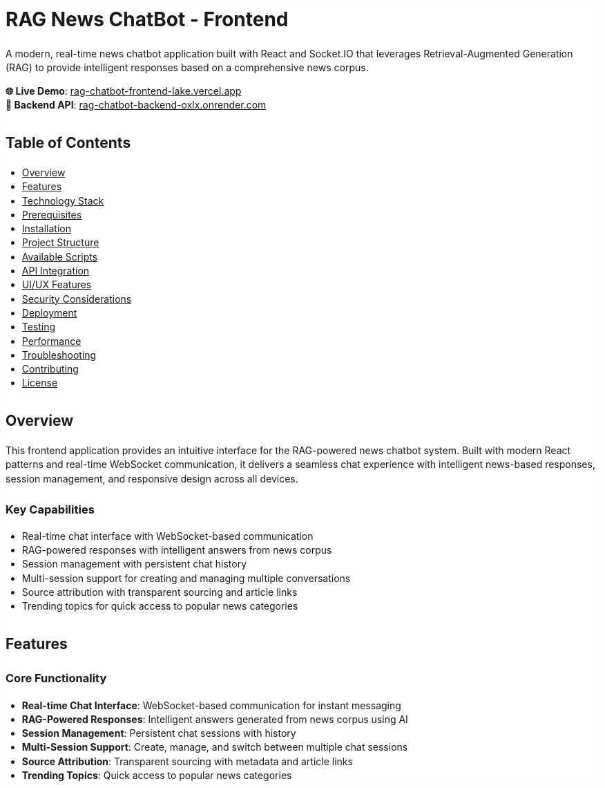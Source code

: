 # RAG News ChatBot - Frontend

A modern, real-time news chatbot application built with React and Socket.IO that leverages Retrieval-Augmented Generation (RAG) to provide intelligent responses based on a comprehensive news corpus.

**🌐 Live Demo**: [rag-chatbot-frontend-lake.vercel.app](https://rag-chatbot-frontend-lake.vercel.app)  
**🔗 Backend API**: [rag-chatbot-backend-oxlx.onrender.com](https://rag-chatbot-backend-oxlx.onrender.com)

## Table of Contents

- [Overview](#overview)
- [Features](#features)
- [Technology Stack](#technology-stack)
- [Prerequisites](#prerequisites)
- [Installation](#installation)
- [Project Structure](#project-structure)
- [Available Scripts](#available-scripts)
- [API Integration](#api-integration)
- [UI/UX Features](#uiux-features)
- [Security Considerations](#security-considerations)
- [Deployment](#deployment)
- [Testing](#testing)
- [Performance](#performance)
- [Troubleshooting](#troubleshooting)
- [Contributing](#contributing)
- [License](#license)

## Overview

This frontend application provides an intuitive interface for the RAG-powered news chatbot system. Built with modern React patterns and real-time WebSocket communication, it delivers a seamless chat experience with intelligent news-based responses, session management, and responsive design across all devices.

### Key Capabilities
- Real-time chat interface with WebSocket-based communication
- RAG-powered responses with intelligent answers from news corpus
- Session management with persistent chat history
- Multi-session support for creating and managing multiple conversations
- Source attribution with transparent sourcing and article links
- Trending topics for quick access to popular news categories

## Features

### Core Functionality
- **Real-time Chat Interface**: WebSocket-based communication for instant messaging
- **RAG-Powered Responses**: Intelligent answers generated from news corpus using AI
- **Session Management**: Persistent chat sessions with history
- **Multi-Session Support**: Create, manage, and switch between multiple chat sessions
- **Source Attribution**: Transparent sourcing with metadata and article links
- **Trending Topics**: Quick access to popular news categories
